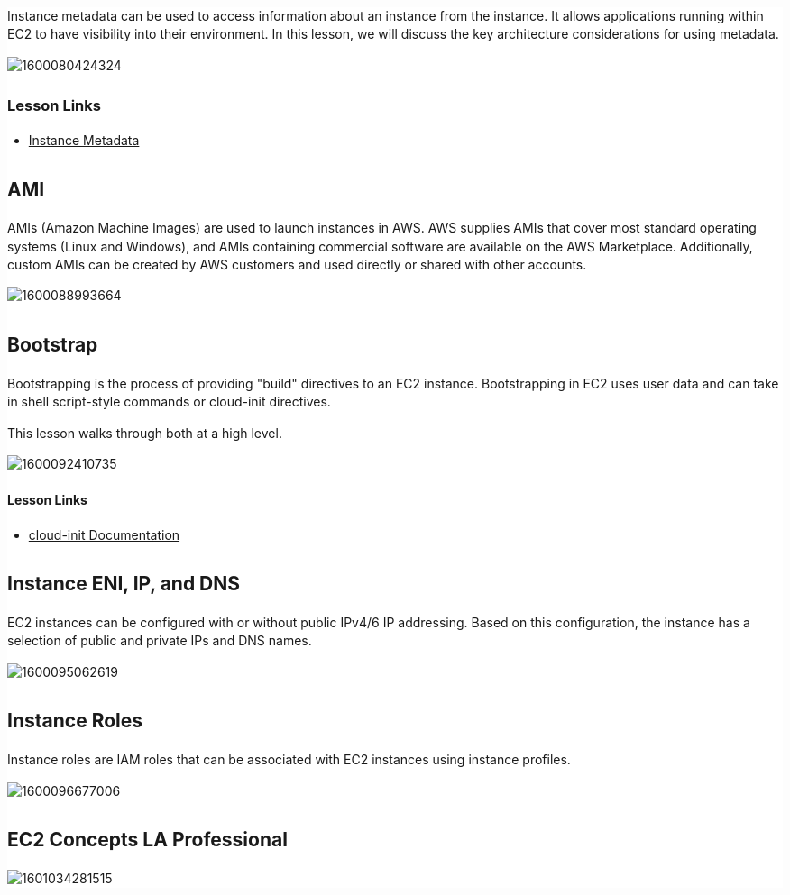 Instance metadata can be used to access information about an instance from the instance. It allows applications running within EC2 to have visibility into their environment. In this lesson, we will discuss the key architecture considerations for using metadata.

![1600080424324](C:\Users\akayal\AppData\Roaming\Typora\typora-user-images\1600080424324.png)

### Lesson Links

- [Instance Metadata](https://docs.aws.amazon.com/AWSEC2/latest/UserGuide/ec2-instance-metadata.html)

## AMI

AMIs (Amazon Machine Images) are used to launch instances in AWS. AWS supplies AMIs that cover most standard operating systems (Linux and Windows), and AMIs containing commercial software are available on the AWS Marketplace. Additionally, custom AMIs can be created by AWS customers and used directly or shared with other accounts.

![1600088993664](C:\Users\akayal\AppData\Roaming\Typora\typora-user-images\1600088993664.png)

## Bootstrap

Bootstrapping is the process of providing "build" directives to an EC2 instance. Bootstrapping in EC2 uses user data and can take in shell script-style commands or cloud-init directives.

This lesson walks through both at a high level.

![1600092410735](C:\Users\akayal\AppData\Roaming\Typora\typora-user-images\1600092410735.png)

#### Lesson Links

- [cloud-init Documentation](https://cloudinit.readthedocs.io/en/latest/)

## Instance ENI, IP, and DNS

EC2 instances can be configured with or without public IPv4/6 IP addressing. Based on this configuration, the instance has a selection of public and private IPs and DNS names. 

![1600095062619](C:\Users\akayal\AppData\Roaming\Typora\typora-user-images\1600095062619.png)

## Instance Roles

Instance roles are IAM roles that can be associated with EC2 instances using instance profiles. 

![1600096677006](C:\Users\akayal\AppData\Roaming\Typora\typora-user-images\1600096677006.png)

## EC2 Concepts LA Professional

![1601034281515](C:\Users\akayal\AppData\Roaming\Typora\typora-user-images\1601034281515.png)
